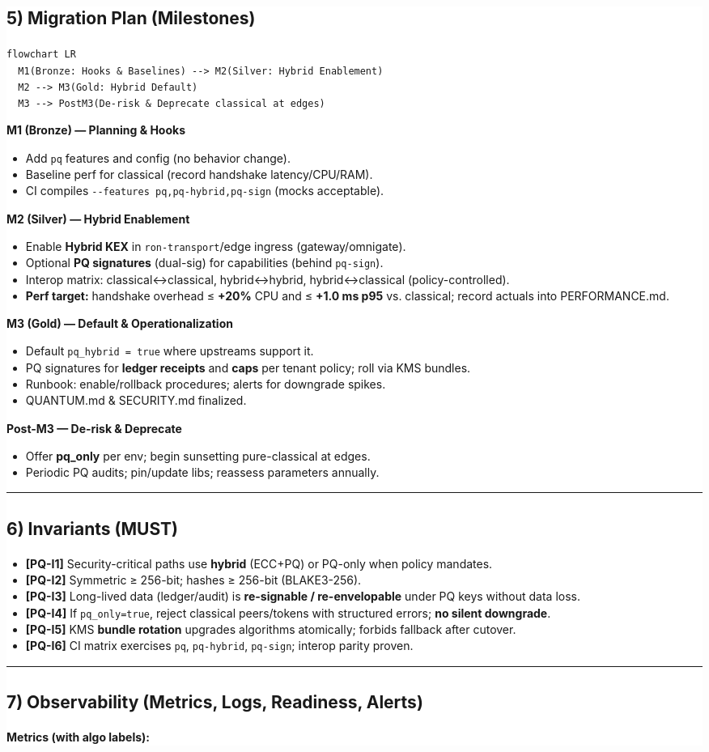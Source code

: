 ## 5) Migration Plan (Milestones)

```mermaid
flowchart LR
  M1(Bronze: Hooks & Baselines) --> M2(Silver: Hybrid Enablement)
  M2 --> M3(Gold: Hybrid Default)
  M3 --> PostM3(De-risk & Deprecate classical at edges)
```

**M1 (Bronze) — Planning & Hooks**

* Add `pq` features and config (no behavior change).
* Baseline perf for classical (record handshake latency/CPU/RAM).
* CI compiles `--features pq,pq-hybrid,pq-sign` (mocks acceptable).

**M2 (Silver) — Hybrid Enablement**

* Enable **Hybrid KEX** in `ron-transport`/edge ingress (gateway/omnigate).
* Optional **PQ signatures** (dual-sig) for capabilities (behind `pq-sign`).
* Interop matrix: classical↔classical, hybrid↔hybrid, hybrid↔classical (policy-controlled).
* **Perf target:** handshake overhead ≤ **+20%** CPU and ≤ **+1.0 ms p95** vs. classical; record actuals into PERFORMANCE.md.

**M3 (Gold) — Default & Operationalization**

* Default `pq_hybrid = true` where upstreams support it.
* PQ signatures for **ledger receipts** and **caps** per tenant policy; roll via KMS bundles.
* Runbook: enable/rollback procedures; alerts for downgrade spikes.
* QUANTUM.md & SECURITY.md finalized.

**Post-M3 — De-risk & Deprecate**

* Offer **pq_only** per env; begin sunsetting pure-classical at edges.
* Periodic PQ audits; pin/update libs; reassess parameters annually.

---

## 6) Invariants (MUST)

* **[PQ-I1]** Security-critical paths use **hybrid** (ECC+PQ) or PQ-only when policy mandates.
* **[PQ-I2]** Symmetric ≥ 256-bit; hashes ≥ 256-bit (BLAKE3-256).
* **[PQ-I3]** Long-lived data (ledger/audit) is **re-signable / re-envelopable** under PQ keys without data loss.
* **[PQ-I4]** If `pq_only=true`, reject classical peers/tokens with structured errors; **no silent downgrade**.
* **[PQ-I5]** KMS **bundle rotation** upgrades algorithms atomically; forbids fallback after cutover.
* **[PQ-I6]** CI matrix exercises `pq`, `pq-hybrid`, `pq-sign`; interop parity proven.

---

## 7) Observability (Metrics, Logs, Readiness, Alerts)

**Metrics (with algo labels):**
